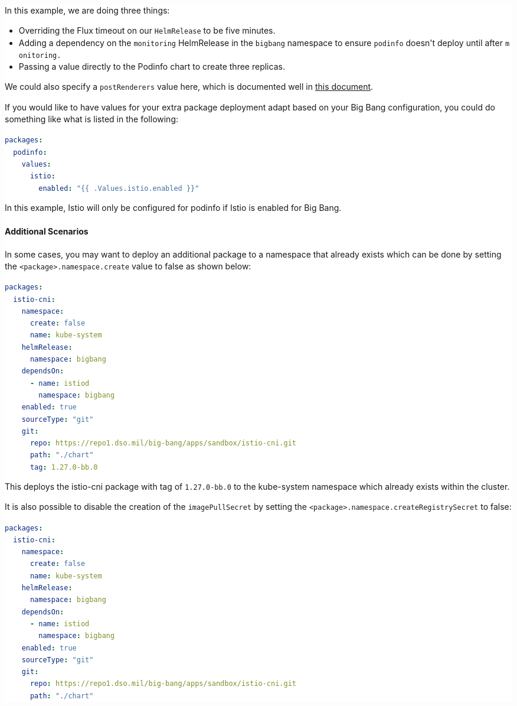 In this example, we are doing three things:

* Overriding the Flux timeout on our `HelmRelease` to be five minutes.
* Adding a dependency on the `monitoring` HelmRelease in the `bigbang` namespace to ensure `podinfo` doesn't deploy until after `monitoring.`
* Passing a value directly to the Podinfo chart to create three replicas.

We could also specify a `postRenderers` value here, which is documented well in [this document](../../understanding-bigbang/configuration/postrenderers.md).

If you would like to have values for your extra package deployment adapt based on your Big Bang configuration, you could do something like what is listed in the following:

```yaml
packages:
  podinfo:
    values:
      istio:
        enabled: "{{ .Values.istio.enabled }}"
```

In this example, Istio will only be configured for podinfo if Istio is enabled for Big Bang.

#### Additional Scenarios

In some cases, you may want to deploy an additional package to a namespace that already exists which can be done by setting the `<package>.namespace.create` value to false as shown below:

```yaml
packages:
  istio-cni:
    namespace:
      create: false
      name: kube-system
    helmRelease:
      namespace: bigbang
    dependsOn:
      - name: istiod
        namespace: bigbang
    enabled: true
    sourceType: "git"
    git:
      repo: https://repo1.dso.mil/big-bang/apps/sandbox/istio-cni.git
      path: "./chart"
      tag: 1.27.0-bb.0
```

This deploys the istio-cni package with tag of `1.27.0-bb.0` to the kube-system namespace which already exists within the cluster.

It is also possible to disable the creation of the `imagePullSecret` by setting the `<package>.namespace.createRegistrySecret` to false:

```yaml
packages:
  istio-cni:
    namespace:
      create: false
      name: kube-system
    helmRelease:
      namespace: bigbang
    dependsOn:
      - name: istiod
        namespace: bigbang
    enabled: true
    sourceType: "git"
    git:
      repo: https://repo1.dso.mil/big-bang/apps/sandbox/istio-cni.git
      path: "./chart"
```